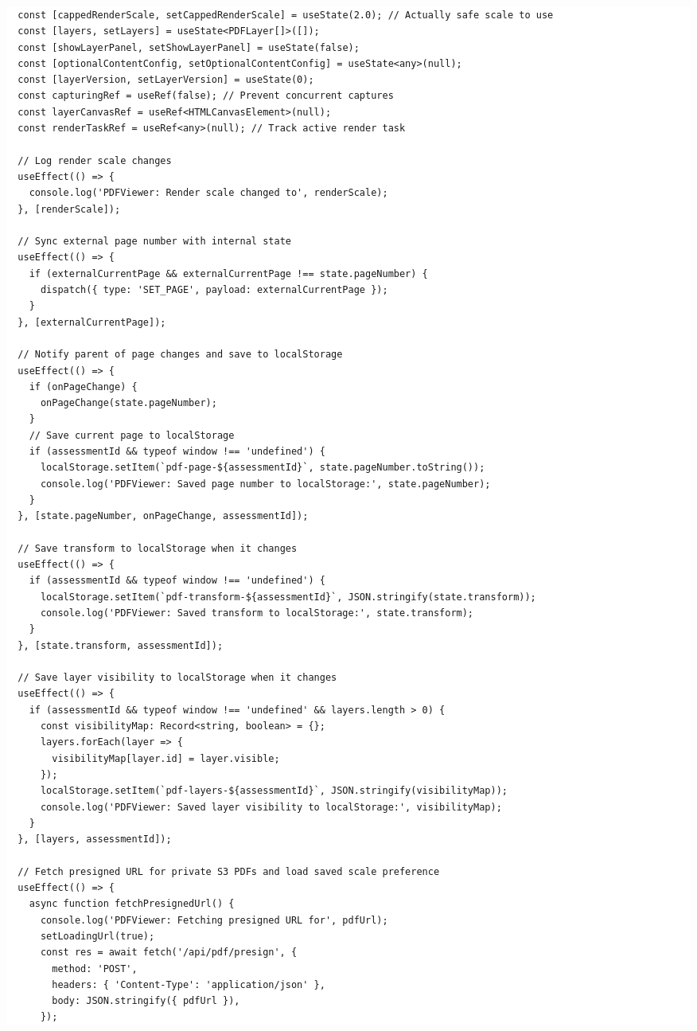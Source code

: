 ```tsx
  const [cappedRenderScale, setCappedRenderScale] = useState(2.0); // Actually safe scale to use
  const [layers, setLayers] = useState<PDFLayer[]>([]);
  const [showLayerPanel, setShowLayerPanel] = useState(false);
  const [optionalContentConfig, setOptionalContentConfig] = useState<any>(null);
  const [layerVersion, setLayerVersion] = useState(0);
  const capturingRef = useRef(false); // Prevent concurrent captures
  const layerCanvasRef = useRef<HTMLCanvasElement>(null);
  const renderTaskRef = useRef<any>(null); // Track active render task

  // Log render scale changes
  useEffect(() => {
    console.log('PDFViewer: Render scale changed to', renderScale);
  }, [renderScale]);

  // Sync external page number with internal state
  useEffect(() => {
    if (externalCurrentPage && externalCurrentPage !== state.pageNumber) {
      dispatch({ type: 'SET_PAGE', payload: externalCurrentPage });
    }
  }, [externalCurrentPage]);

  // Notify parent of page changes and save to localStorage
  useEffect(() => {
    if (onPageChange) {
      onPageChange(state.pageNumber);
    }
    // Save current page to localStorage
    if (assessmentId && typeof window !== 'undefined') {
      localStorage.setItem(`pdf-page-${assessmentId}`, state.pageNumber.toString());
      console.log('PDFViewer: Saved page number to localStorage:', state.pageNumber);
    }
  }, [state.pageNumber, onPageChange, assessmentId]);

  // Save transform to localStorage when it changes
  useEffect(() => {
    if (assessmentId && typeof window !== 'undefined') {
      localStorage.setItem(`pdf-transform-${assessmentId}`, JSON.stringify(state.transform));
      console.log('PDFViewer: Saved transform to localStorage:', state.transform);
    }
  }, [state.transform, assessmentId]);

  // Save layer visibility to localStorage when it changes
  useEffect(() => {
    if (assessmentId && typeof window !== 'undefined' && layers.length > 0) {
      const visibilityMap: Record<string, boolean> = {};
      layers.forEach(layer => {
        visibilityMap[layer.id] = layer.visible;
      });
      localStorage.setItem(`pdf-layers-${assessmentId}`, JSON.stringify(visibilityMap));
      console.log('PDFViewer: Saved layer visibility to localStorage:', visibilityMap);
    }
  }, [layers, assessmentId]);

  // Fetch presigned URL for private S3 PDFs and load saved scale preference
  useEffect(() => {
    async function fetchPresignedUrl() {
      console.log('PDFViewer: Fetching presigned URL for', pdfUrl);
      setLoadingUrl(true);
      const res = await fetch('/api/pdf/presign', {
        method: 'POST',
        headers: { 'Content-Type': 'application/json' },
        body: JSON.stringify({ pdfUrl }),
      });
```